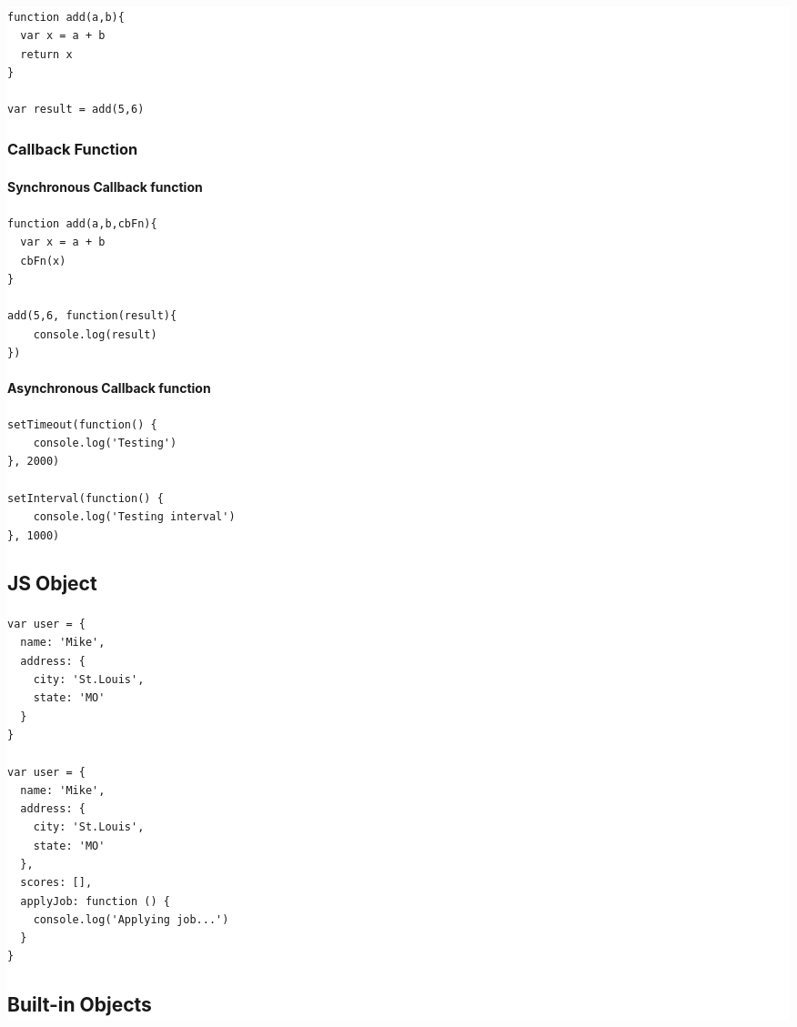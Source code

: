 	function add(a,b){
	  var x = a + b
	  return x
	}

	var result = add(5,6)


### Callback Function

#### Synchronous Callback function

	function add(a,b,cbFn){
	  var x = a + b
	  cbFn(x)
	}

	add(5,6, function(result){
		console.log(result)
	})

#### Asynchronous Callback function

	setTimeout(function() {
		console.log('Testing')
	}, 2000)

	setInterval(function() {
		console.log('Testing interval')
	}, 1000)

## JS Object

	var user = {
	  name: 'Mike',
	  address: {
	    city: 'St.Louis',
	    state: 'MO'
	  }
	}

	var user = {
	  name: 'Mike',
	  address: {
	    city: 'St.Louis',
	    state: 'MO'
	  },
	  scores: [],
	  applyJob: function () {
	    console.log('Applying job...')
	  }
	}

## Built-in Objects
